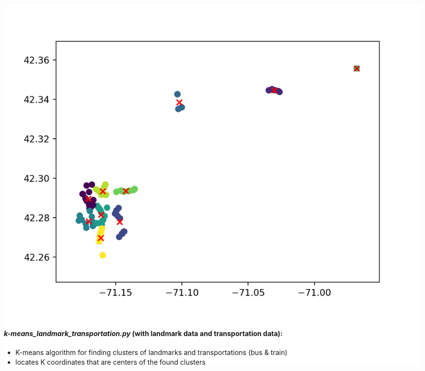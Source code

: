 ![](kmeans_landmark_crime.png)
#### *k-means_landmark_transportation.py* (with landmark data and transportation data):
- K-means algorithm for finding clusters of landmarks and transportations (bus & train)
- locates K coordinates that are centers of the found clusters
